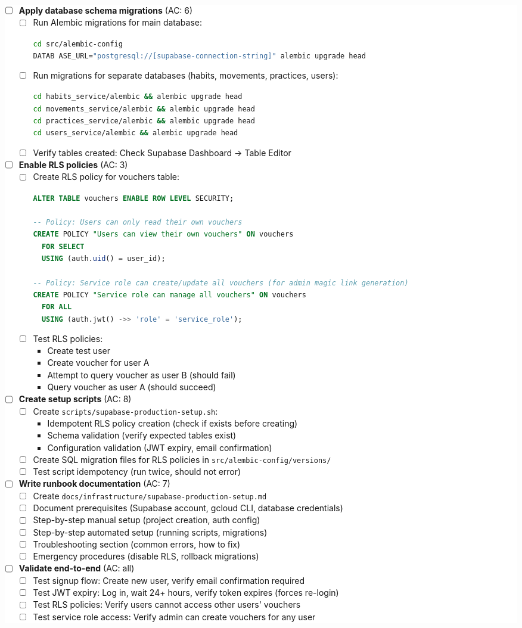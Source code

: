 - [ ] **Apply database schema migrations** (AC: 6)
  - [ ] Run Alembic migrations for main database:
    ```bash
    cd src/alembic-config
    DATAB ASE_URL="postgresql://[supabase-connection-string]" alembic upgrade head
    ```
  - [ ] Run migrations for separate databases (habits, movements, practices, users):
    ```bash
    cd habits_service/alembic && alembic upgrade head
    cd movements_service/alembic && alembic upgrade head
    cd practices_service/alembic && alembic upgrade head
    cd users_service/alembic && alembic upgrade head
    ```
  - [ ] Verify tables created: Check Supabase Dashboard → Table Editor

- [ ] **Enable RLS policies** (AC: 3)
  - [ ] Create RLS policy for vouchers table:
    ```sql
    ALTER TABLE vouchers ENABLE ROW LEVEL SECURITY;

    -- Policy: Users can only read their own vouchers
    CREATE POLICY "Users can view their own vouchers" ON vouchers
      FOR SELECT
      USING (auth.uid() = user_id);

    -- Policy: Service role can create/update all vouchers (for admin magic link generation)
    CREATE POLICY "Service role can manage all vouchers" ON vouchers
      FOR ALL
      USING (auth.jwt() ->> 'role' = 'service_role');
    ```
  - [ ] Test RLS policies:
    - Create test user
    - Create voucher for user A
    - Attempt to query voucher as user B (should fail)
    - Query voucher as user A (should succeed)

- [ ] **Create setup scripts** (AC: 8)
  - [ ] Create `scripts/supabase-production-setup.sh`:
    - Idempotent RLS policy creation (check if exists before creating)
    - Schema validation (verify expected tables exist)
    - Configuration validation (JWT expiry, email confirmation)
  - [ ] Create SQL migration files for RLS policies in `src/alembic-config/versions/`
  - [ ] Test script idempotency (run twice, should not error)

- [ ] **Write runbook documentation** (AC: 7)
  - [ ] Create `docs/infrastructure/supabase-production-setup.md`
  - [ ] Document prerequisites (Supabase account, gcloud CLI, database credentials)
  - [ ] Step-by-step manual setup (project creation, auth config)
  - [ ] Step-by-step automated setup (running scripts, migrations)
  - [ ] Troubleshooting section (common errors, how to fix)
  - [ ] Emergency procedures (disable RLS, rollback migrations)

- [ ] **Validate end-to-end** (AC: all)
  - [ ] Test signup flow: Create new user, verify email confirmation required
  - [ ] Test JWT expiry: Log in, wait 24+ hours, verify token expires (forces re-login)
  - [ ] Test RLS policies: Verify users cannot access other users' vouchers
  - [ ] Test service role access: Verify admin can create vouchers for any user

